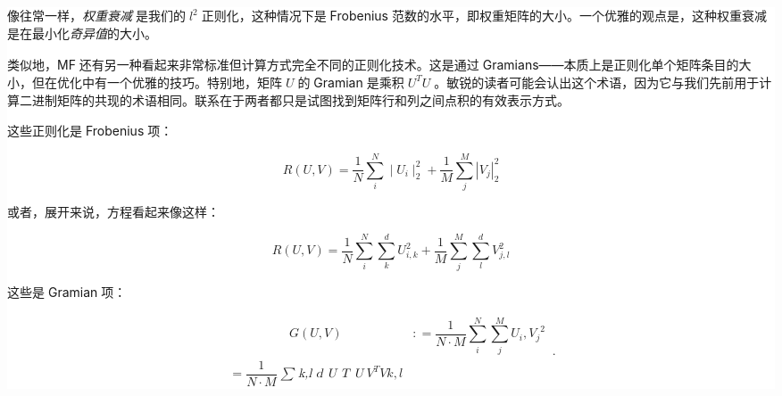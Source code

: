 像往常一样，*权重衰减* 是我们的 <math alttext="l squared"><msup><mi>l</mi> <mn>2</mn></msup></math> 正则化，这种情况下是 Frobenius 范数的水平，即权重矩阵的大小。一个优雅的观点是，这种权重衰减是在最小化*奇异值*的大小。

类似地，MF 还有另一种看起来非常标准但计算方式完全不同的正则化技术。这是通过 Gramians——本质上是正则化单个矩阵条目的大小，但在优化中有一个优雅的技巧。特别地，矩阵 <math alttext="upper U"><mi>U</mi></math> 的 Gramian 是乘积 <math alttext="upper U Superscript upper T Baseline upper U"><mrow><msup><mi>U</mi> <mi>T</mi></msup> <mi>U</mi></mrow></math> 。敏锐的读者可能会认出这个术语，因为它与我们先前用于计算二进制矩阵的共现的术语相同。联系在于两者都只是试图找到矩阵行和列之间点积的有效表示方式。

这些正则化是 Frobenius 项：

<math alttext="upper R left-parenthesis upper U comma upper V right-parenthesis equals StartFraction 1 Over upper N EndFraction sigma-summation Underscript i Overscript upper N Endscripts StartAbsoluteValue upper U Subscript i Baseline EndAbsoluteValue Subscript 2 Superscript 2 Baseline plus StartFraction 1 Over upper M EndFraction sigma-summation Underscript j Overscript upper M Endscripts StartAbsoluteValue upper V Subscript j Baseline EndAbsoluteValue Subscript 2 Superscript 2" display="block"><mstyle displaystyle="true" scriptlevel="0"><mrow><mi>R</mi> <mrow><mo>(</mo> <mi>U</mi> <mo>,</mo> <mi>V</mi> <mo>)</mo></mrow> <mo>=</mo> <mfrac><mn>1</mn> <mi>N</mi></mfrac> <munderover><mo>∑</mo> <mi>i</mi> <mi>N</mi></munderover> <mrow><mo>|</mo></mrow> <msub><mi>U</mi> <mi>i</mi></msub> <msubsup><mrow><mo>|</mo></mrow> <mn>2</mn> <mn>2</mn></msubsup> <mo>+</mo> <mfrac><mn>1</mn> <mi>M</mi></mfrac> <munderover><mo>∑</mo> <mi>j</mi> <mi>M</mi></munderover> <msubsup><mrow><mo>|</mo><msub><mi>V</mi> <mi>j</mi></msub> <mo>|</mo></mrow> <mn>2</mn> <mn>2</mn></msubsup></mrow></mstyle></math>

或者，展开来说，方程看起来像这样：

<math alttext="upper R left-parenthesis upper U comma upper V right-parenthesis equals StartFraction 1 Over upper N EndFraction sigma-summation Underscript i Overscript upper N Endscripts sigma-summation Underscript k Overscript d Endscripts upper U Subscript i comma k Superscript 2 Baseline plus StartFraction 1 Over upper M EndFraction sigma-summation Underscript j Overscript upper M Endscripts sigma-summation Underscript l Overscript d Endscripts upper V Subscript j comma l Superscript 2" display="block"><mstyle displaystyle="true" scriptlevel="0"><mrow><mi>R</mi> <mrow><mo>(</mo> <mi>U</mi> <mo>,</mo> <mi>V</mi> <mo>)</mo></mrow> <mo>=</mo> <mfrac><mn>1</mn> <mi>N</mi></mfrac> <munderover><mo>∑</mo> <mi>i</mi> <mi>N</mi></munderover> <munderover><mo>∑</mo> <mi>k</mi> <mi>d</mi></munderover> <msubsup><mi>U</mi> <mrow><mi>i</mi><mo>,</mo><mi>k</mi></mrow> <mn>2</mn></msubsup> <mo>+</mo> <mfrac><mn>1</mn> <mi>M</mi></mfrac> <munderover><mo>∑</mo> <mi>j</mi> <mi>M</mi></munderover> <munderover><mo>∑</mo> <mi>l</mi> <mi>d</mi></munderover> <msubsup><mi>V</mi> <mrow><mi>j</mi><mo>,</mo><mi>l</mi></mrow> <mn>2</mn></msubsup></mrow></mstyle></math>

这些是 Gramian 项：

<math alttext="StartLayout 1st Row 1st Column upper G left-parenthesis upper U comma upper V right-parenthesis 2nd Column colon equals StartFraction 1 Over upper N dot upper M EndFraction sigma-summation Underscript i Overscript upper N Endscripts sigma-summation Underscript j Overscript upper M Endscripts mathematical left-angle upper U Subscript i Baseline comma upper V Subscript j Baseline mathematical right-angle squared 2nd Row 1st Column Blank 3rd Row 1st Column Blank 2nd Column equals StartFraction 1 Over upper N dot upper M EndFraction asterisk sigma-summation Underscript k comma l Overscript d Endscripts left-parenthesis upper U Superscript upper T Baseline upper U asterisk upper V Superscript upper T Baseline upper V right-parenthesis Subscript k comma l Baseline EndLayout period" display="block"><mrow><mtable><mtr><mtd columnalign="left"><mrow><mi>G</mi> <mo>(</mo> <mi>U</mi> <mo>,</mo> <mi>V</mi> <mo>)</mo></mrow></mtd> <mtd columnalign="left"><mstyle displaystyle="true" scriptlevel="0"><mrow><mo>:</mo> <mo>=</mo> <mfrac><mn>1</mn> <mrow><mi>N</mi><mo>·</mo><mi>M</mi></mrow></mfrac> <munderover><mo>∑</mo> <mi>i</mi> <mi>N</mi></munderover> <munderover><mo>∑</mo> <mi>j</mi> <mi>M</mi></munderover> <msup><mfenced close="〉" open="〈" separators=""><msub><mi>U</mi> <mi>i</mi></msub> <mo>,</mo><msub><mi>V</mi> <mi>j</mi></msub></mfenced> <mn>2</mn></msup></mrow></mstyle></mtd></mtr> <mtr><mtd columnalign="left"><mstyle displaystyle="true" scriptlevel="0"><mrow><mo>=</mo> <mfrac><mn>1</mn> <mrow><mi>N</mi><mo>·</mo><mi>M</mi></mrow></mfrac> <mo>*</mo> <munderover><mo>∑</mo> <mrow><mi>k</mi><mo>,</mo><mi>l</mi></mrow> <mi>d</mi></munderover> <msub><mfenced close=")" open="(" separators=""><msup><mi>U</mi> <mi>T</mi></msup> <mi>U</mi><mo>*</mo><msup><mi>V</mi> <mi>T</mi></msup> <mi>V</mi></mfenced> <mrow><mi>k</mi><mo>,</mo><mi>l</mi></mrow></msub></mrow></mstyle></mtd></mtr></mtable> <mo>.</mo></mrow></math>
